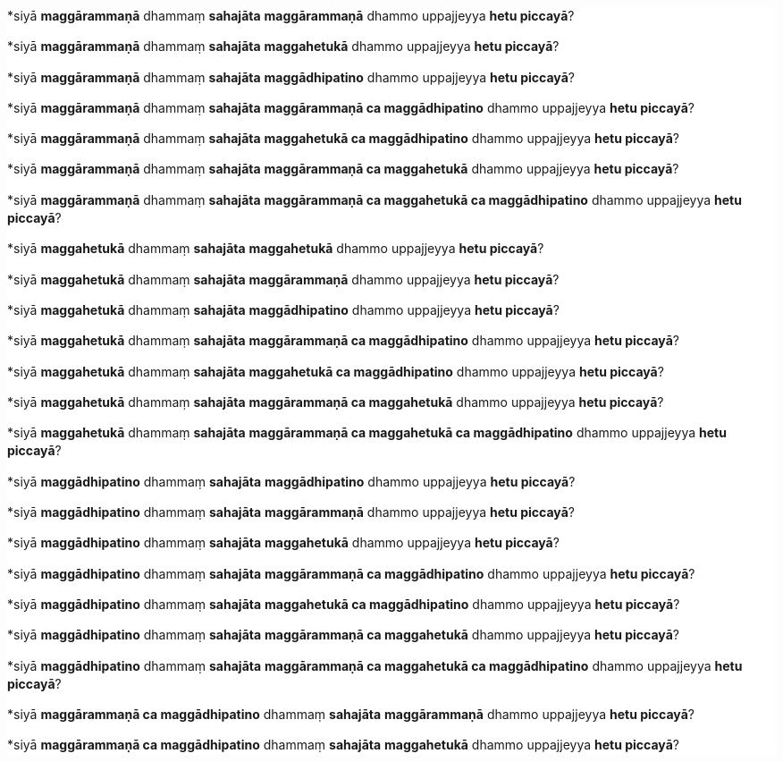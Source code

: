 
   *siyā **maggārammaṇā** dhammaṃ **sahajāta** **maggārammaṇā** dhammo uppajjeyya **hetu piccayā**?

   *siyā **maggārammaṇā** dhammaṃ **sahajāta** **maggahetukā** dhammo uppajjeyya **hetu piccayā**?

   *siyā **maggārammaṇā** dhammaṃ **sahajāta** **maggādhipatino** dhammo uppajjeyya **hetu piccayā**?

   *siyā **maggārammaṇā** dhammaṃ **sahajāta** **maggārammaṇā ca maggādhipatino** dhammo uppajjeyya **hetu piccayā**?

   *siyā **maggārammaṇā** dhammaṃ **sahajāta** **maggahetukā ca maggādhipatino** dhammo uppajjeyya **hetu piccayā**?

   *siyā **maggārammaṇā** dhammaṃ **sahajāta** **maggārammaṇā ca maggahetukā** dhammo uppajjeyya **hetu piccayā**?

   *siyā **maggārammaṇā** dhammaṃ **sahajāta** **maggārammaṇā ca maggahetukā ca maggādhipatino** dhammo uppajjeyya **hetu piccayā**?

   *siyā **maggahetukā** dhammaṃ **sahajāta** **maggahetukā** dhammo uppajjeyya **hetu piccayā**?

   *siyā **maggahetukā** dhammaṃ **sahajāta** **maggārammaṇā** dhammo uppajjeyya **hetu piccayā**?

   *siyā **maggahetukā** dhammaṃ **sahajāta** **maggādhipatino** dhammo uppajjeyya **hetu piccayā**?

   *siyā **maggahetukā** dhammaṃ **sahajāta** **maggārammaṇā ca maggādhipatino** dhammo uppajjeyya **hetu piccayā**?

   *siyā **maggahetukā** dhammaṃ **sahajāta** **maggahetukā ca maggādhipatino** dhammo uppajjeyya **hetu piccayā**?

   *siyā **maggahetukā** dhammaṃ **sahajāta** **maggārammaṇā ca maggahetukā** dhammo uppajjeyya **hetu piccayā**?

   *siyā **maggahetukā** dhammaṃ **sahajāta** **maggārammaṇā ca maggahetukā ca maggādhipatino** dhammo uppajjeyya **hetu piccayā**?

   *siyā **maggādhipatino** dhammaṃ **sahajāta** **maggādhipatino** dhammo uppajjeyya **hetu piccayā**?

   *siyā **maggādhipatino** dhammaṃ **sahajāta** **maggārammaṇā** dhammo uppajjeyya **hetu piccayā**?

   *siyā **maggādhipatino** dhammaṃ **sahajāta** **maggahetukā** dhammo uppajjeyya **hetu piccayā**?

   *siyā **maggādhipatino** dhammaṃ **sahajāta** **maggārammaṇā ca maggādhipatino** dhammo uppajjeyya **hetu piccayā**?

   *siyā **maggādhipatino** dhammaṃ **sahajāta** **maggahetukā ca maggādhipatino** dhammo uppajjeyya **hetu piccayā**?

   *siyā **maggādhipatino** dhammaṃ **sahajāta** **maggārammaṇā ca maggahetukā** dhammo uppajjeyya **hetu piccayā**?

   *siyā **maggādhipatino** dhammaṃ **sahajāta** **maggārammaṇā ca maggahetukā ca maggādhipatino** dhammo uppajjeyya **hetu piccayā**?

   *siyā **maggārammaṇā ca maggādhipatino** dhammaṃ **sahajāta** **maggārammaṇā** dhammo uppajjeyya **hetu piccayā**?

   *siyā **maggārammaṇā ca maggādhipatino** dhammaṃ **sahajāta** **maggahetukā** dhammo uppajjeyya **hetu piccayā**?

